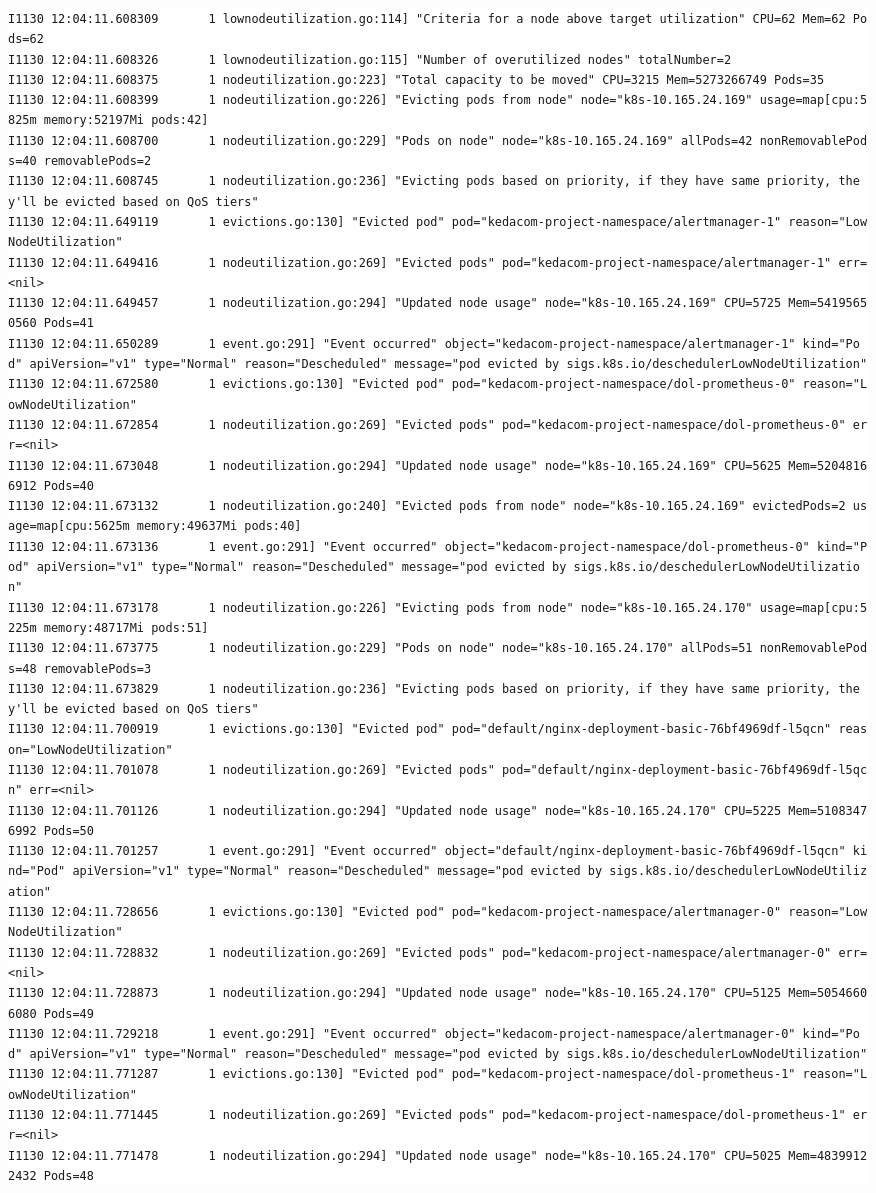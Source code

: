 ```
I1130 12:04:11.608309       1 lownodeutilization.go:114] "Criteria for a node above target utilization" CPU=62 Mem=62 Pods=62
I1130 12:04:11.608326       1 lownodeutilization.go:115] "Number of overutilized nodes" totalNumber=2
I1130 12:04:11.608375       1 nodeutilization.go:223] "Total capacity to be moved" CPU=3215 Mem=5273266749 Pods=35
I1130 12:04:11.608399       1 nodeutilization.go:226] "Evicting pods from node" node="k8s-10.165.24.169" usage=map[cpu:5825m memory:52197Mi pods:42]
I1130 12:04:11.608700       1 nodeutilization.go:229] "Pods on node" node="k8s-10.165.24.169" allPods=42 nonRemovablePods=40 removablePods=2
I1130 12:04:11.608745       1 nodeutilization.go:236] "Evicting pods based on priority, if they have same priority, they'll be evicted based on QoS tiers"
I1130 12:04:11.649119       1 evictions.go:130] "Evicted pod" pod="kedacom-project-namespace/alertmanager-1" reason="LowNodeUtilization"
I1130 12:04:11.649416       1 nodeutilization.go:269] "Evicted pods" pod="kedacom-project-namespace/alertmanager-1" err=<nil>
I1130 12:04:11.649457       1 nodeutilization.go:294] "Updated node usage" node="k8s-10.165.24.169" CPU=5725 Mem=54195650560 Pods=41
I1130 12:04:11.650289       1 event.go:291] "Event occurred" object="kedacom-project-namespace/alertmanager-1" kind="Pod" apiVersion="v1" type="Normal" reason="Descheduled" message="pod evicted by sigs.k8s.io/deschedulerLowNodeUtilization"
I1130 12:04:11.672580       1 evictions.go:130] "Evicted pod" pod="kedacom-project-namespace/dol-prometheus-0" reason="LowNodeUtilization"
I1130 12:04:11.672854       1 nodeutilization.go:269] "Evicted pods" pod="kedacom-project-namespace/dol-prometheus-0" err=<nil>
I1130 12:04:11.673048       1 nodeutilization.go:294] "Updated node usage" node="k8s-10.165.24.169" CPU=5625 Mem=52048166912 Pods=40
I1130 12:04:11.673132       1 nodeutilization.go:240] "Evicted pods from node" node="k8s-10.165.24.169" evictedPods=2 usage=map[cpu:5625m memory:49637Mi pods:40]
I1130 12:04:11.673136       1 event.go:291] "Event occurred" object="kedacom-project-namespace/dol-prometheus-0" kind="Pod" apiVersion="v1" type="Normal" reason="Descheduled" message="pod evicted by sigs.k8s.io/deschedulerLowNodeUtilization"
I1130 12:04:11.673178       1 nodeutilization.go:226] "Evicting pods from node" node="k8s-10.165.24.170" usage=map[cpu:5225m memory:48717Mi pods:51]
I1130 12:04:11.673775       1 nodeutilization.go:229] "Pods on node" node="k8s-10.165.24.170" allPods=51 nonRemovablePods=48 removablePods=3
I1130 12:04:11.673829       1 nodeutilization.go:236] "Evicting pods based on priority, if they have same priority, they'll be evicted based on QoS tiers"
I1130 12:04:11.700919       1 evictions.go:130] "Evicted pod" pod="default/nginx-deployment-basic-76bf4969df-l5qcn" reason="LowNodeUtilization"
I1130 12:04:11.701078       1 nodeutilization.go:269] "Evicted pods" pod="default/nginx-deployment-basic-76bf4969df-l5qcn" err=<nil>
I1130 12:04:11.701126       1 nodeutilization.go:294] "Updated node usage" node="k8s-10.165.24.170" CPU=5225 Mem=51083476992 Pods=50
I1130 12:04:11.701257       1 event.go:291] "Event occurred" object="default/nginx-deployment-basic-76bf4969df-l5qcn" kind="Pod" apiVersion="v1" type="Normal" reason="Descheduled" message="pod evicted by sigs.k8s.io/deschedulerLowNodeUtilization"
I1130 12:04:11.728656       1 evictions.go:130] "Evicted pod" pod="kedacom-project-namespace/alertmanager-0" reason="LowNodeUtilization"
I1130 12:04:11.728832       1 nodeutilization.go:269] "Evicted pods" pod="kedacom-project-namespace/alertmanager-0" err=<nil>
I1130 12:04:11.728873       1 nodeutilization.go:294] "Updated node usage" node="k8s-10.165.24.170" CPU=5125 Mem=50546606080 Pods=49
I1130 12:04:11.729218       1 event.go:291] "Event occurred" object="kedacom-project-namespace/alertmanager-0" kind="Pod" apiVersion="v1" type="Normal" reason="Descheduled" message="pod evicted by sigs.k8s.io/deschedulerLowNodeUtilization"
I1130 12:04:11.771287       1 evictions.go:130] "Evicted pod" pod="kedacom-project-namespace/dol-prometheus-1" reason="LowNodeUtilization"
I1130 12:04:11.771445       1 nodeutilization.go:269] "Evicted pods" pod="kedacom-project-namespace/dol-prometheus-1" err=<nil>
I1130 12:04:11.771478       1 nodeutilization.go:294] "Updated node usage" node="k8s-10.165.24.170" CPU=5025 Mem=48399122432 Pods=48
```